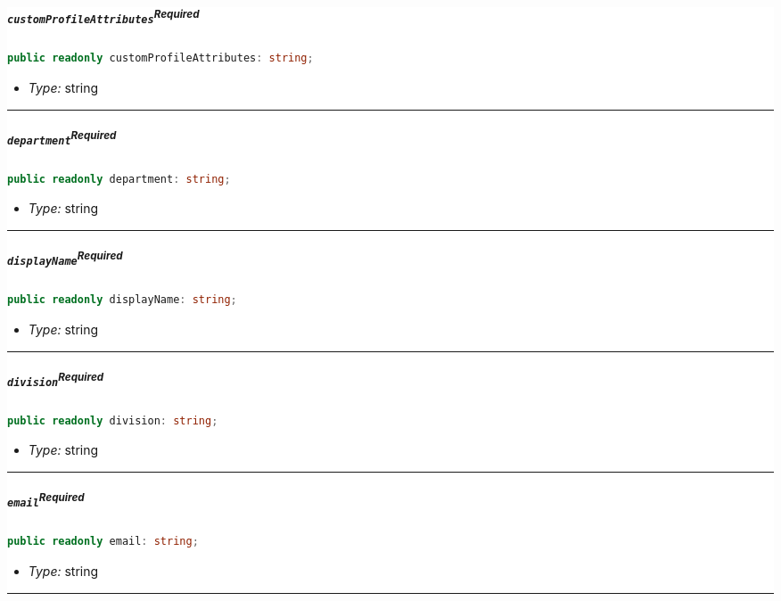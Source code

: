 ##### `customProfileAttributes`<sup>Required</sup> <a name="customProfileAttributes" id="@cdktf/provider-okta.dataOktaUsers.DataOktaUsersUsersOutputReference.property.customProfileAttributes"></a>

```typescript
public readonly customProfileAttributes: string;
```

- *Type:* string

---

##### `department`<sup>Required</sup> <a name="department" id="@cdktf/provider-okta.dataOktaUsers.DataOktaUsersUsersOutputReference.property.department"></a>

```typescript
public readonly department: string;
```

- *Type:* string

---

##### `displayName`<sup>Required</sup> <a name="displayName" id="@cdktf/provider-okta.dataOktaUsers.DataOktaUsersUsersOutputReference.property.displayName"></a>

```typescript
public readonly displayName: string;
```

- *Type:* string

---

##### `division`<sup>Required</sup> <a name="division" id="@cdktf/provider-okta.dataOktaUsers.DataOktaUsersUsersOutputReference.property.division"></a>

```typescript
public readonly division: string;
```

- *Type:* string

---

##### `email`<sup>Required</sup> <a name="email" id="@cdktf/provider-okta.dataOktaUsers.DataOktaUsersUsersOutputReference.property.email"></a>

```typescript
public readonly email: string;
```

- *Type:* string

---